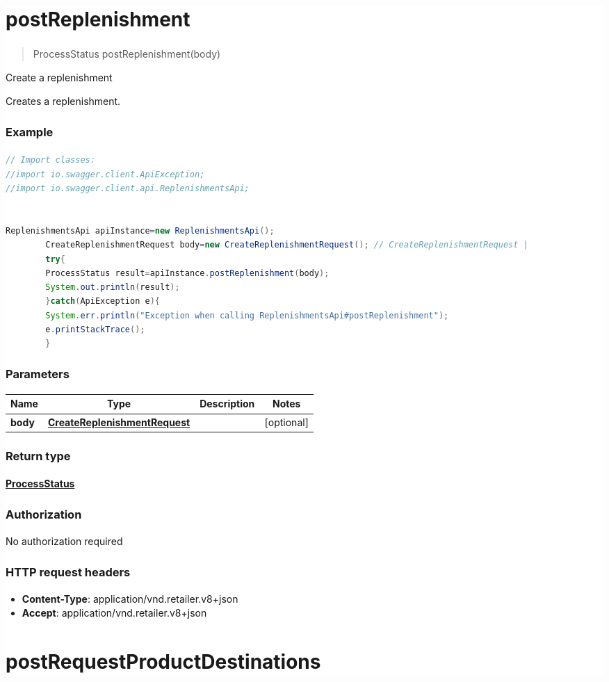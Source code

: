 <a name="postReplenishment"></a>

# **postReplenishment**

> ProcessStatus postReplenishment(body)

Create a replenishment

Creates a replenishment.

### Example

```java
// Import classes:
//import io.swagger.client.ApiException;
//import io.swagger.client.api.ReplenishmentsApi;


ReplenishmentsApi apiInstance=new ReplenishmentsApi();
        CreateReplenishmentRequest body=new CreateReplenishmentRequest(); // CreateReplenishmentRequest | 
        try{
        ProcessStatus result=apiInstance.postReplenishment(body);
        System.out.println(result);
        }catch(ApiException e){
        System.err.println("Exception when calling ReplenishmentsApi#postReplenishment");
        e.printStackTrace();
        }
```

### Parameters

 Name     | Type                                                            | Description | Notes      
----------|-----------------------------------------------------------------|-------------|------------
 **body** | [**CreateReplenishmentRequest**](CreateReplenishmentRequest.md) |             | [optional] 

### Return type

[**ProcessStatus**](ProcessStatus.md)

### Authorization

No authorization required

### HTTP request headers

- **Content-Type**: application/vnd.retailer.v8+json
- **Accept**: application/vnd.retailer.v8+json

<a name="postRequestProductDestinations"></a>

# **postRequestProductDestinations**

